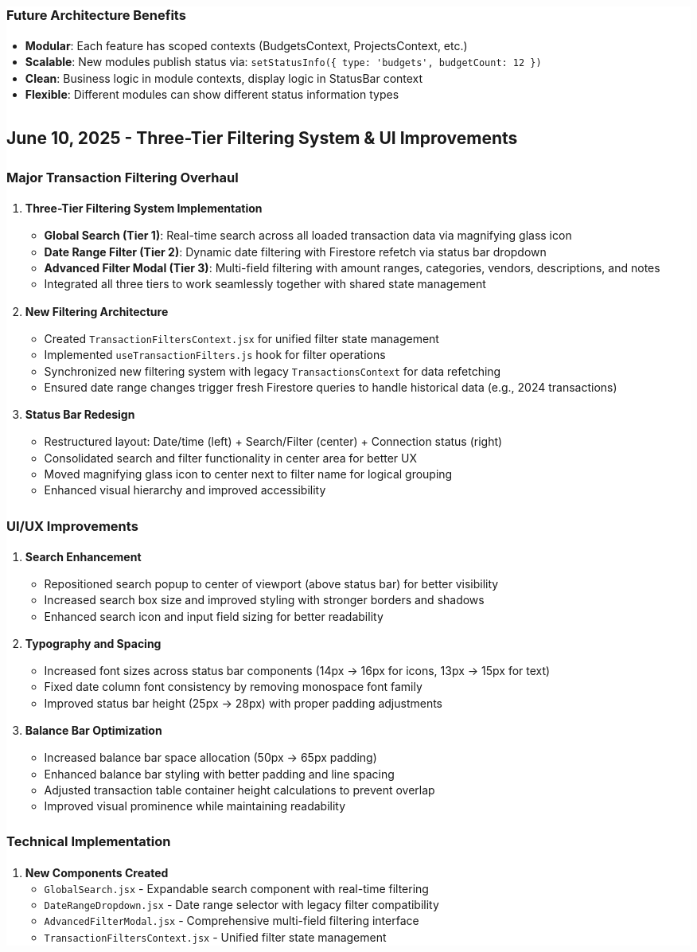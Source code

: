 ### Future Architecture Benefits
- **Modular**: Each feature has scoped contexts (BudgetsContext, ProjectsContext, etc.)
- **Scalable**: New modules publish status via: `setStatusInfo({ type: 'budgets', budgetCount: 12 })`
- **Clean**: Business logic in module contexts, display logic in StatusBar context
- **Flexible**: Different modules can show different status information types

## June 10, 2025 - Three-Tier Filtering System & UI Improvements

### Major Transaction Filtering Overhaul
1. **Three-Tier Filtering System Implementation**
   - **Global Search (Tier 1)**: Real-time search across all loaded transaction data via magnifying glass icon
   - **Date Range Filter (Tier 2)**: Dynamic date filtering with Firestore refetch via status bar dropdown
   - **Advanced Filter Modal (Tier 3)**: Multi-field filtering with amount ranges, categories, vendors, descriptions, and notes
   - Integrated all three tiers to work seamlessly together with shared state management

2. **New Filtering Architecture**
   - Created `TransactionFiltersContext.jsx` for unified filter state management
   - Implemented `useTransactionFilters.js` hook for filter operations
   - Synchronized new filtering system with legacy `TransactionsContext` for data refetching
   - Ensured date range changes trigger fresh Firestore queries to handle historical data (e.g., 2024 transactions)

3. **Status Bar Redesign**
   - Restructured layout: Date/time (left) + Search/Filter (center) + Connection status (right)
   - Consolidated search and filter functionality in center area for better UX
   - Moved magnifying glass icon to center next to filter name for logical grouping
   - Enhanced visual hierarchy and improved accessibility

### UI/UX Improvements
1. **Search Enhancement**
   - Repositioned search popup to center of viewport (above status bar) for better visibility
   - Increased search box size and improved styling with stronger borders and shadows
   - Enhanced search icon and input field sizing for better readability

2. **Typography and Spacing**
   - Increased font sizes across status bar components (14px → 16px for icons, 13px → 15px for text)
   - Fixed date column font consistency by removing monospace font family
   - Improved status bar height (25px → 28px) with proper padding adjustments

3. **Balance Bar Optimization**
   - Increased balance bar space allocation (50px → 65px padding)
   - Enhanced balance bar styling with better padding and line spacing
   - Adjusted transaction table container height calculations to prevent overlap
   - Improved visual prominence while maintaining readability

### Technical Implementation
1. **New Components Created**
   - `GlobalSearch.jsx` - Expandable search component with real-time filtering
   - `DateRangeDropdown.jsx` - Date range selector with legacy filter compatibility
   - `AdvancedFilterModal.jsx` - Comprehensive multi-field filtering interface
   - `TransactionFiltersContext.jsx` - Unified filter state management
